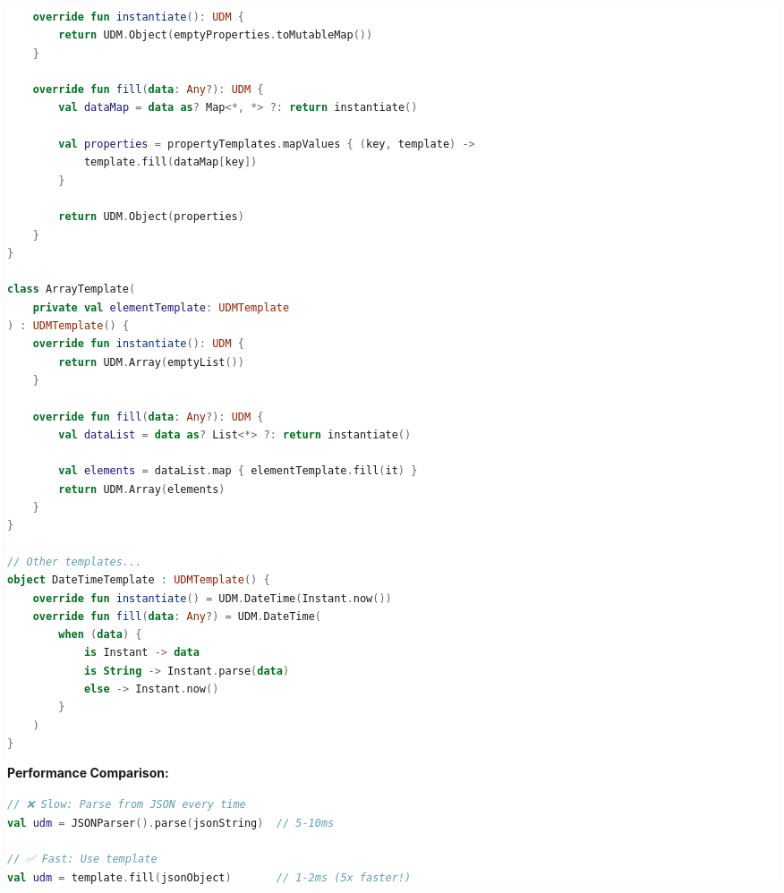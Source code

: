 ```kotlin
    override fun instantiate(): UDM {
        return UDM.Object(emptyProperties.toMutableMap())
    }

    override fun fill(data: Any?): UDM {
        val dataMap = data as? Map<*, *> ?: return instantiate()

        val properties = propertyTemplates.mapValues { (key, template) ->
            template.fill(dataMap[key])
        }

        return UDM.Object(properties)
    }
}

class ArrayTemplate(
    private val elementTemplate: UDMTemplate
) : UDMTemplate() {
    override fun instantiate(): UDM {
        return UDM.Array(emptyList())
    }

    override fun fill(data: Any?): UDM {
        val dataList = data as? List<*> ?: return instantiate()

        val elements = dataList.map { elementTemplate.fill(it) }
        return UDM.Array(elements)
    }
}

// Other templates...
object DateTimeTemplate : UDMTemplate() {
    override fun instantiate() = UDM.DateTime(Instant.now())
    override fun fill(data: Any?) = UDM.DateTime(
        when (data) {
            is Instant -> data
            is String -> Instant.parse(data)
            else -> Instant.now()
        }
    )
}
```

**Performance Comparison:**

```kotlin
// ❌ Slow: Parse from JSON every time
val udm = JSONParser().parse(jsonString)  // 5-10ms

// ✅ Fast: Use template
val udm = template.fill(jsonObject)       // 1-2ms (5x faster!)
```
